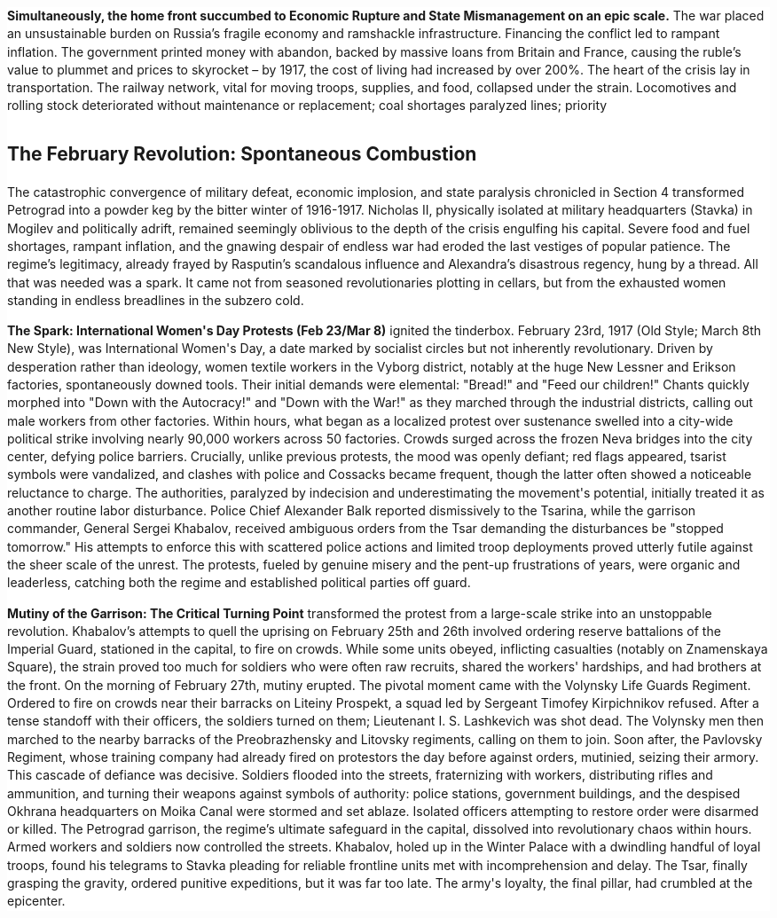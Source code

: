 **Simultaneously, the home front succumbed to Economic Rupture and State Mismanagement on an epic scale.** The war placed an unsustainable burden on Russia’s fragile economy and ramshackle infrastructure. Financing the conflict led to rampant inflation. The government printed money with abandon, backed by massive loans from Britain and France, causing the ruble’s value to plummet and prices to skyrocket – by 1917, the cost of living had increased by over 200%. The heart of the crisis lay in transportation. The railway network, vital for moving troops, supplies, and food, collapsed under the strain. Locomotives and rolling stock deteriorated without maintenance or replacement; coal shortages paralyzed lines; priority

## The February Revolution: Spontaneous Combustion

The catastrophic convergence of military defeat, economic implosion, and state paralysis chronicled in Section 4 transformed Petrograd into a powder keg by the bitter winter of 1916-1917. Nicholas II, physically isolated at military headquarters (Stavka) in Mogilev and politically adrift, remained seemingly oblivious to the depth of the crisis engulfing his capital. Severe food and fuel shortages, rampant inflation, and the gnawing despair of endless war had eroded the last vestiges of popular patience. The regime’s legitimacy, already frayed by Rasputin’s scandalous influence and Alexandra’s disastrous regency, hung by a thread. All that was needed was a spark. It came not from seasoned revolutionaries plotting in cellars, but from the exhausted women standing in endless breadlines in the subzero cold.

**The Spark: International Women's Day Protests (Feb 23/Mar 8)** ignited the tinderbox. February 23rd, 1917 (Old Style; March 8th New Style), was International Women's Day, a date marked by socialist circles but not inherently revolutionary. Driven by desperation rather than ideology, women textile workers in the Vyborg district, notably at the huge New Lessner and Erikson factories, spontaneously downed tools. Their initial demands were elemental: "Bread!" and "Feed our children!" Chants quickly morphed into "Down with the Autocracy!" and "Down with the War!" as they marched through the industrial districts, calling out male workers from other factories. Within hours, what began as a localized protest over sustenance swelled into a city-wide political strike involving nearly 90,000 workers across 50 factories. Crowds surged across the frozen Neva bridges into the city center, defying police barriers. Crucially, unlike previous protests, the mood was openly defiant; red flags appeared, tsarist symbols were vandalized, and clashes with police and Cossacks became frequent, though the latter often showed a noticeable reluctance to charge. The authorities, paralyzed by indecision and underestimating the movement's potential, initially treated it as another routine labor disturbance. Police Chief Alexander Balk reported dismissively to the Tsarina, while the garrison commander, General Sergei Khabalov, received ambiguous orders from the Tsar demanding the disturbances be "stopped tomorrow." His attempts to enforce this with scattered police actions and limited troop deployments proved utterly futile against the sheer scale of the unrest. The protests, fueled by genuine misery and the pent-up frustrations of years, were organic and leaderless, catching both the regime and established political parties off guard.

**Mutiny of the Garrison: The Critical Turning Point** transformed the protest from a large-scale strike into an unstoppable revolution. Khabalov’s attempts to quell the uprising on February 25th and 26th involved ordering reserve battalions of the Imperial Guard, stationed in the capital, to fire on crowds. While some units obeyed, inflicting casualties (notably on Znamenskaya Square), the strain proved too much for soldiers who were often raw recruits, shared the workers' hardships, and had brothers at the front. On the morning of February 27th, mutiny erupted. The pivotal moment came with the Volynsky Life Guards Regiment. Ordered to fire on crowds near their barracks on Liteiny Prospekt, a squad led by Sergeant Timofey Kirpichnikov refused. After a tense standoff with their officers, the soldiers turned on them; Lieutenant I. S. Lashkevich was shot dead. The Volynsky men then marched to the nearby barracks of the Preobrazhensky and Litovsky regiments, calling on them to join. Soon after, the Pavlovsky Regiment, whose training company had already fired on protestors the day before against orders, mutinied, seizing their armory. This cascade of defiance was decisive. Soldiers flooded into the streets, fraternizing with workers, distributing rifles and ammunition, and turning their weapons against symbols of authority: police stations, government buildings, and the despised Okhrana headquarters on Moika Canal were stormed and set ablaze. Isolated officers attempting to restore order were disarmed or killed. The Petrograd garrison, the regime’s ultimate safeguard in the capital, dissolved into revolutionary chaos within hours. Armed workers and soldiers now controlled the streets. Khabalov, holed up in the Winter Palace with a dwindling handful of loyal troops, found his telegrams to Stavka pleading for reliable frontline units met with incomprehension and delay. The Tsar, finally grasping the gravity, ordered punitive expeditions, but it was far too late. The army's loyalty, the final pillar, had crumbled at the epicenter.
